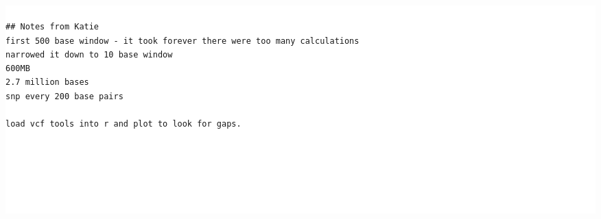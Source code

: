 ```

## Notes from Katie
first 500 base window - it took forever there were too many calculations
narrowed it down to 10 base window 
600MB 
2.7 million bases 
snp every 200 base pairs

load vcf tools into r and plot to look for gaps. 






